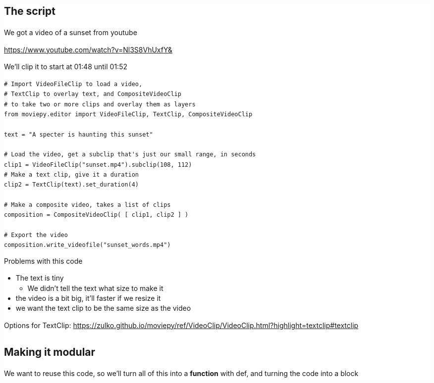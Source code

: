 

## The script

We got a video of a sunset from youtube

https://www.youtube.com/watch?v=Nl3S8VhUxfY&


We’ll clip it to start at 01:48 until 01:52

    
    # Import VideoFileClip to load a video, 
    # TextClip to overlay text, and CompositeVideoClip 
    # to take two or more clips and overlay them as layers
    from moviepy.editor import VideoFileClip, TextClip, CompositeVideoClip
    
    text = "A specter is haunting this sunset"
    
    # Load the video, get a subclip that's just our small range, in seconds
    clip1 = VideoFileClip("sunset.mp4").subclip(108, 112)
    # Make a text clip, give it a duration
    clip2 = TextClip(text).set_duration(4)
    
    # Make a composite video, takes a list of clips
    composition = CompositeVideoClip( [ clip1, clip2 ] )
    
    # Export the video
    composition.write_videofile("sunset_words.mp4")
    

Problems with this code

- The text is tiny
  - We didn’t tell the text what size to make it
- the video is a bit big, it’ll faster if we resize it
- we want the text clip to be the same size as the video

Options for TextClip: https://zulko.github.io/moviepy/ref/VideoClip/VideoClip.html?highlight=textclip#textclip


## Making it modular

We want to reuse this code, so we’ll turn all of this into a **function** with def, and turning the code into a block
